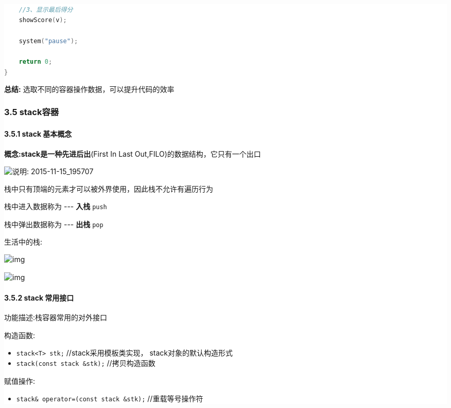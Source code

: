 ```C++
    //3、显示最后得分
    showScore(v);

    system("pause");

    return 0;
}
```

**总结:** 选取不同的容器操作数据，可以提升代码的效率







### 3.5 stack容器

#### 3.5.1 stack 基本概念



**概念:**stack是一种**先进后出**(First In Last Out,FILO)的数据结构，它只有一个出口





![说明: 2015-11-15_195707](/typora-user-images/clip_image002-1547604555425.jpg)

栈中只有顶端的元素才可以被外界使用，因此栈不允许有遍历行为

栈中进入数据称为  --- **入栈**  `push`

栈中弹出数据称为  --- **出栈**  `pop`



生活中的栈:

![img](/typora-user-images/clip_image002.png)





![img](/typora-user-images/clip_image002-1547605111510.jpg)



#### 3.5.2 stack 常用接口

功能描述:栈容器常用的对外接口



构造函数:

* `stack<T> stk;`                                 //stack采用模板类实现， stack对象的默认构造形式
* `stack(const stack &stk);`            //拷贝构造函数

赋值操作:

* `stack& operator=(const stack &stk);`           //重载等号操作符
